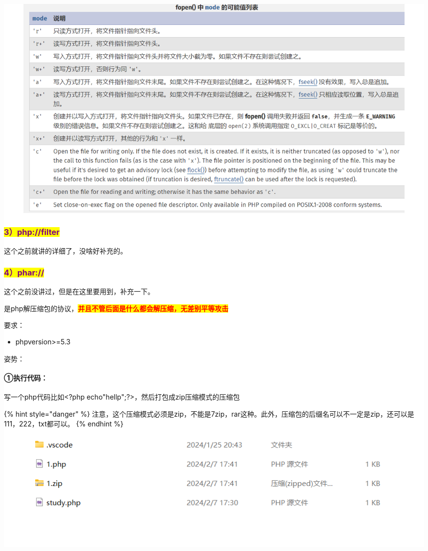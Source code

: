 <figure><img src="../.gitbook/assets/image (1) (2).png" alt=""><figcaption></figcaption></figure>

### <mark style="color:purple;background-color:yellow;">3）php://filter</mark>

这个之前就讲的详细了，没啥好补充的。

### <mark style="color:purple;background-color:yellow;">4）phar://</mark>

这个之前没讲过，但是在这里要用到，补充一下。

是php解压缩包的协议，<mark style="color:red;">**并且不管后面是什么都会解压缩，无差别平等攻击**</mark>

要求：

* phpversion>=5.3

姿势：

#### ①执行代码：

写一个php代码比如\<?php echo"hellp";?>，然后打包成zip压缩模式的压缩包

{% hint style="danger" %}
注意，这个压缩模式必须是zip，不能是7zip，rar这种。此外，压缩包的后缀名可以不一定是zip，还可以是111，222，txt都可以。
{% endhint %}

<figure><img src="../.gitbook/assets/image (2) (2).png" alt=""><figcaption></figcaption></figure>
